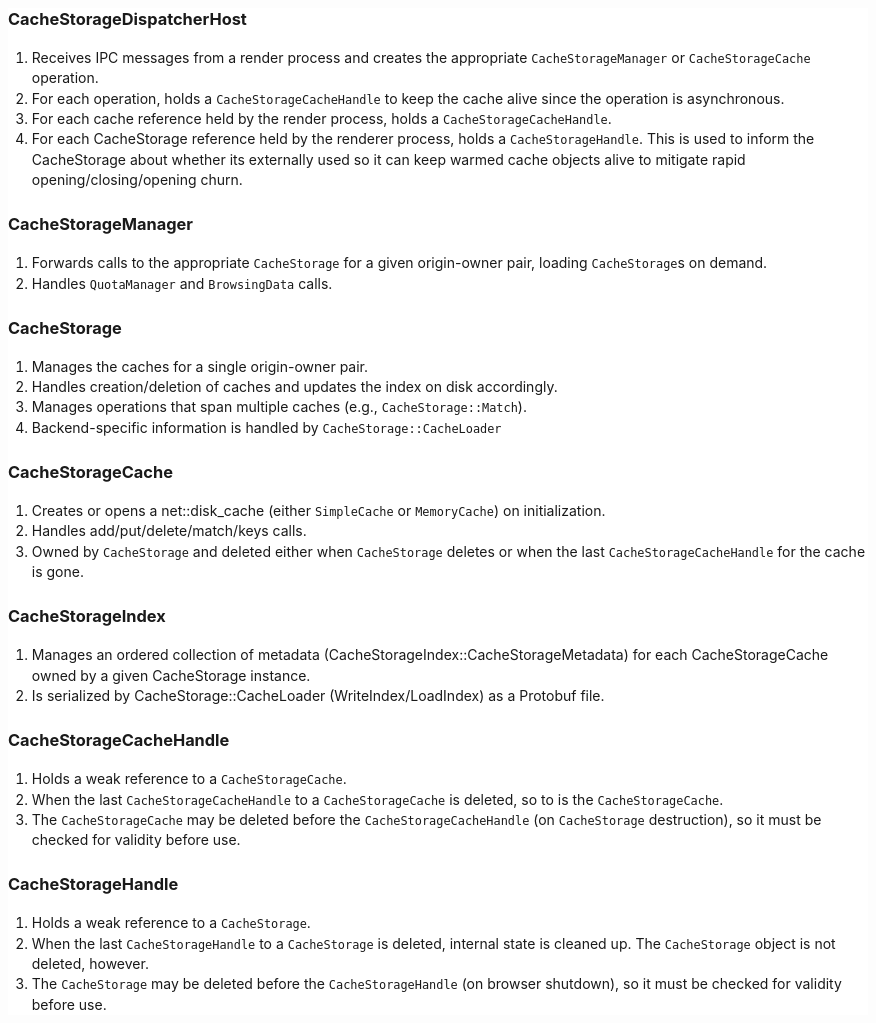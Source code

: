 ### CacheStorageDispatcherHost
1. Receives IPC messages from a render process and creates the appropriate
   `CacheStorageManager` or `CacheStorageCache` operation.
2. For each operation, holds a `CacheStorageCacheHandle` to keep the cache
   alive since the operation is asynchronous.
3. For each cache reference held by the render process, holds a
   `CacheStorageCacheHandle`.
4. For each CacheStorage reference held by the renderer process, holds a
   `CacheStorageHandle`.  This is used to inform the CacheStorage about
   whether its externally used so it can keep warmed cache objects alive
   to mitigate rapid opening/closing/opening churn.

### CacheStorageManager
1. Forwards calls to the appropriate `CacheStorage` for a given origin-owner
   pair, loading `CacheStorage`s on demand.
2. Handles `QuotaManager` and `BrowsingData` calls.

### CacheStorage
1. Manages the caches for a single origin-owner pair.
2. Handles creation/deletion of caches and updates the index on disk
   accordingly.
3. Manages operations that span multiple caches (e.g., `CacheStorage::Match`).
4. Backend-specific information is handled by `CacheStorage::CacheLoader`

### CacheStorageCache
1. Creates or opens a net::disk_cache (either `SimpleCache` or `MemoryCache`)
   on initialization.
2. Handles add/put/delete/match/keys calls.
3. Owned by `CacheStorage` and deleted either when `CacheStorage` deletes or
   when the last `CacheStorageCacheHandle` for the cache is gone.

### CacheStorageIndex
1. Manages an ordered collection of metadata
   (CacheStorageIndex::CacheStorageMetadata) for each CacheStorageCache owned
   by a given CacheStorage instance.
2. Is serialized by CacheStorage::CacheLoader (WriteIndex/LoadIndex) as a
   Protobuf file.

### CacheStorageCacheHandle
1. Holds a weak reference to a `CacheStorageCache`.
2. When the last `CacheStorageCacheHandle` to a `CacheStorageCache` is
   deleted, so to is the `CacheStorageCache`.
3. The `CacheStorageCache` may be deleted before the `CacheStorageCacheHandle`
   (on `CacheStorage` destruction), so it must be checked for validity before
   use.

### CacheStorageHandle
1. Holds a weak reference to a `CacheStorage`.
2. When the last `CacheStorageHandle` to a `CacheStorage` is
   deleted, internal state is cleaned up.  The `CacheStorage` object is not
   deleted, however.
3. The `CacheStorage` may be deleted before the `CacheStorageHandle`
   (on browser shutdown), so it must be checked for validity before use.
